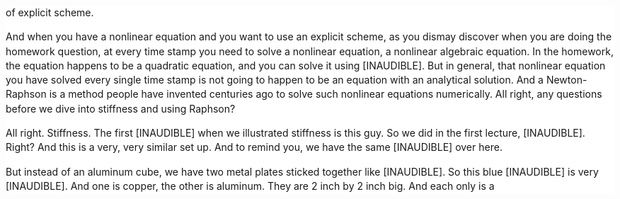   of</span> <span m="772042">explicit</span> <span m="772400">scheme.</span></p><p><span
  m="773930">And</span> <span m="774120">when</span> <span m="774270">you</span> <span
  m="774410">have</span> <span m="774560">a</span> <span m="774630">nonlinear</span>
  <span m="775210">equation</span> <span m="776820">and</span> <span m="777130">you</span>
  <span m="777260">want</span> <span m="777530">to</span> <span m="777650">use</span>
  <span m="778160">an</span> <span m="778370">explicit</span> <span m="779050">scheme,</span>
  <span m="779726">as</span> <span m="780122">you</span> <span m="780520">dismay</span>
  <span m="780910">discover</span> <span m="781480">when</span> <span m="781720">you</span>
  <span m="781960">are</span> <span m="782820">doing</span> <span m="783000">the</span>
  <span m="783070">homework</span> <span m="783390">question,</span> <span m="784630">at</span>
  <span m="785090">every</span> <span m="785590">time</span> <span m="785970">stamp</span>
  <span m="786650">you</span> <span m="786810">need to</span> <span m="787050">solve</span>
  <span m="787450">a</span> <span m="787860">nonlinear</span> <span m="788306">equation,</span>
  <span m="788752">a</span> <span m="789200">nonlinear</span> <span m="789720">algebraic</span>
  <span m="790015">equation.</span> <span m="791320">In</span> <span m="791450">the</span>
  <span m="791540">homework,</span> <span m="792365">the</span> <span m="792770">equation</span>
  <span m="792830">happens</span> <span m="793260">to</span> <span m="793380">be</span>
  <span m="793470">a</span> <span m="793720">quadratic</span> <span m="794070">equation,</span>
  <span m="794330">and you</span> <span m="794810">can solve it using</span> <span
  m="795290">[INAUDIBLE].</span> <span m="796730">But</span> <span m="796980">in</span>
  <span m="797180">general,</span> <span m="798050">that</span> <span m="798440">nonlinear</span>
  <span m="798780">equation</span> <span m="799610">you</span> <span m="799740">have</span>
  <span m="800040">solved</span> <span m="800510">every</span> <span m="801050">single</span>
  <span m="801620">time</span> <span m="801990">stamp</span> <span m="803410">is</span>
  <span m="803720">not</span> <span m="803950">going</span> <span m="804110">to</span>
  <span m="804210">happen</span> <span m="804650">to</span> <span m="804810">be</span>
  <span m="804970">an</span> <span m="805230">equation</span> <span m="805570">with</span>
  <span m="805810">an</span> <span m="805950">analytical</span> <span m="806550">solution.</span>
  <span m="807680">And</span> <span m="807880">a</span> <span m="807910">Newton-Raphson</span>
  <span m="809260">is</span> <span m="809740">a</span> <span m="809840">method</span>
  <span m="811930">people</span> <span m="812210">have</span> <span m="812450">invented</span>
  <span m="812980">centuries</span> <span m="813420">ago</span> <span m="813750">to</span>
  <span m="814160">solve</span> <span m="814830">such</span> <span m="815250">nonlinear</span>
  <span m="815740">equations</span> <span m="817070">numerically.</span> <span m="819010">All
  right,</span> <span m="819870">any</span> <span m="820220">questions</span> <span
  m="820780">before</span> <span m="821130">we</span> <span m="822530">dive</span>
  <span m="822990">into</span> <span m="823230">stiffness</span> <span m="823790">and</span>
  <span m="823940">using</span> <span m="824425">Raphson?</span></p><p><span m="827340">All
  right.</span> <span m="828148">Stiffness.</span> <span m="830640">The</span> <span
  m="830790">first</span> <span m="831310">[INAUDIBLE]</span> <span m="831740">when</span>
  <span m="831940">we</span> <span m="832170">illustrated</span> <span m="832520">stiffness</span>
  <span m="833306">is</span> <span m="833742">this guy.</span> <span m="835050">So</span>
  <span m="835490">we</span> <span m="836430">did in</span> <span m="836790">the</span>
  <span m="837160">first lecture,</span> <span m="838665">[INAUDIBLE].</span> <span
  m="840440">Right?</span> <span m="841350">And</span> <span m="843170">this</span>
  <span m="843560">is</span> <span m="843730">a</span> <span m="843780">very,</span>
  <span m="844450">very</span> <span m="844700">similar</span> <span m="845165">set</span>
  <span m="845630">up.</span> <span m="845890">And to</span> <span m="846220">remind</span>
  <span m="846670">you,</span> <span m="846860">we</span> <span m="846960">have</span>
  <span m="847140">the</span> <span m="847450">same</span> <span m="847940">[INAUDIBLE]</span>
  <span m="848360">over</span> <span m="848780">here.</span></p><p><span m="849600">But</span>
  <span m="849770">instead</span> <span m="849980">of</span> <span m="850140">an</span>
  <span m="850310">aluminum</span> <span m="850710">cube,</span> <span m="851980">we</span>
  <span m="852120">have</span> <span m="853000">two</span> <span m="853480">metal</span>
  <span m="853950">plates</span> <span m="855765">sticked</span> <span m="856230">together</span>
  <span m="856760">like</span> <span m="857188">[INAUDIBLE].</span> <span m="858900">So</span>
  <span m="859650">this</span> <span m="859770">blue</span> <span m="860060">[INAUDIBLE]</span>
  <span m="860834">is</span> <span m="861221">very</span> <span m="861610">[INAUDIBLE].</span>
  <span m="862860">And</span> <span m="862970">one</span> <span m="863140">is</span>
  <span m="864210">copper,</span> <span m="864530">the</span> <span m="864730">other</span>
  <span m="864910">is</span> <span m="865530">aluminum.</span> <span m="866760">They
  are</span> <span m="866980">2 inch</span> <span m="867430">by 2 inch</span> <span
  m="869730">big.</span> <span m="870180">And</span> <span m="870800">each</span>
  <span m="871000">only</span> <span m="871270">is</span> <span m="871570">a</span>